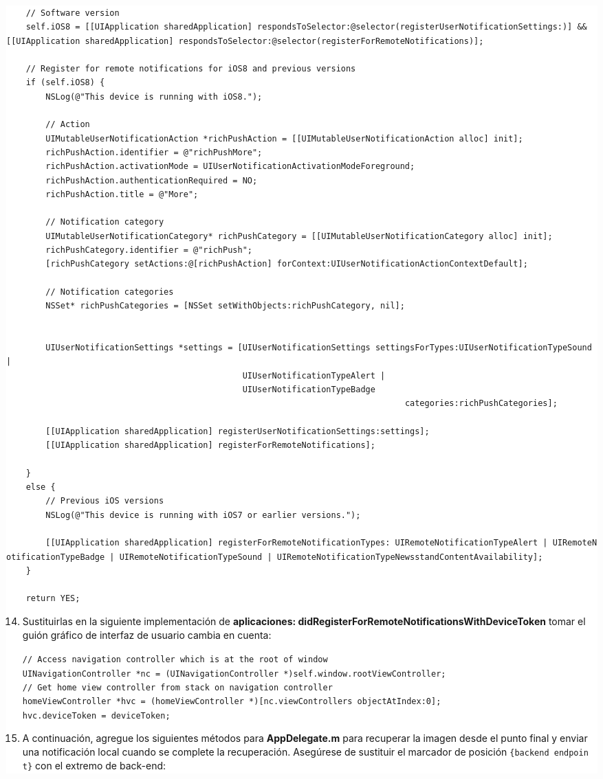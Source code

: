         // Software version
        self.iOS8 = [[UIApplication sharedApplication] respondsToSelector:@selector(registerUserNotificationSettings:)] && [[UIApplication sharedApplication] respondsToSelector:@selector(registerForRemoteNotifications)];

        // Register for remote notifications for iOS8 and previous versions
        if (self.iOS8) {
            NSLog(@"This device is running with iOS8.");

            // Action
            UIMutableUserNotificationAction *richPushAction = [[UIMutableUserNotificationAction alloc] init];
            richPushAction.identifier = @"richPushMore";
            richPushAction.activationMode = UIUserNotificationActivationModeForeground;
            richPushAction.authenticationRequired = NO;
            richPushAction.title = @"More";

            // Notification category
            UIMutableUserNotificationCategory* richPushCategory = [[UIMutableUserNotificationCategory alloc] init];
            richPushCategory.identifier = @"richPush";
            [richPushCategory setActions:@[richPushAction] forContext:UIUserNotificationActionContextDefault];

            // Notification categories
            NSSet* richPushCategories = [NSSet setWithObjects:richPushCategory, nil];


            UIUserNotificationSettings *settings = [UIUserNotificationSettings settingsForTypes:UIUserNotificationTypeSound |
                                                    UIUserNotificationTypeAlert |
                                                    UIUserNotificationTypeBadge
                                                                                     categories:richPushCategories];

            [[UIApplication sharedApplication] registerUserNotificationSettings:settings];
            [[UIApplication sharedApplication] registerForRemoteNotifications];

        }
        else {
            // Previous iOS versions
            NSLog(@"This device is running with iOS7 or earlier versions.");

            [[UIApplication sharedApplication] registerForRemoteNotificationTypes: UIRemoteNotificationTypeAlert | UIRemoteNotificationTypeBadge | UIRemoteNotificationTypeSound | UIRemoteNotificationTypeNewsstandContentAvailability];
        }

        return YES;

14. Sustituirlas en la siguiente implementación de **aplicaciones: didRegisterForRemoteNotificationsWithDeviceToken** tomar el guión gráfico de interfaz de usuario cambia en cuenta:

        // Access navigation controller which is at the root of window
        UINavigationController *nc = (UINavigationController *)self.window.rootViewController;
        // Get home view controller from stack on navigation controller
        homeViewController *hvc = (homeViewController *)[nc.viewControllers objectAtIndex:0];
        hvc.deviceToken = deviceToken;

15. A continuación, agregue los siguientes métodos para **AppDelegate.m** para recuperar la imagen desde el punto final y enviar una notificación local cuando se complete la recuperación. Asegúrese de sustituir el marcador de posición `{backend endpoint}` con el extremo de back-end:


[IOS1]: ./media/notification-hubs-aspnet-backend-ios-rich-push/rich-push-ios-1.png
[IOS2]: ./media/notification-hubs-aspnet-backend-ios-rich-push/rich-push-ios-2.png
[IOS3]: ./media/notification-hubs-aspnet-backend-ios-rich-push/rich-push-ios-3.png
[IOS4]: ./media/notification-hubs-aspnet-backend-ios-rich-push/rich-push-ios-4.png